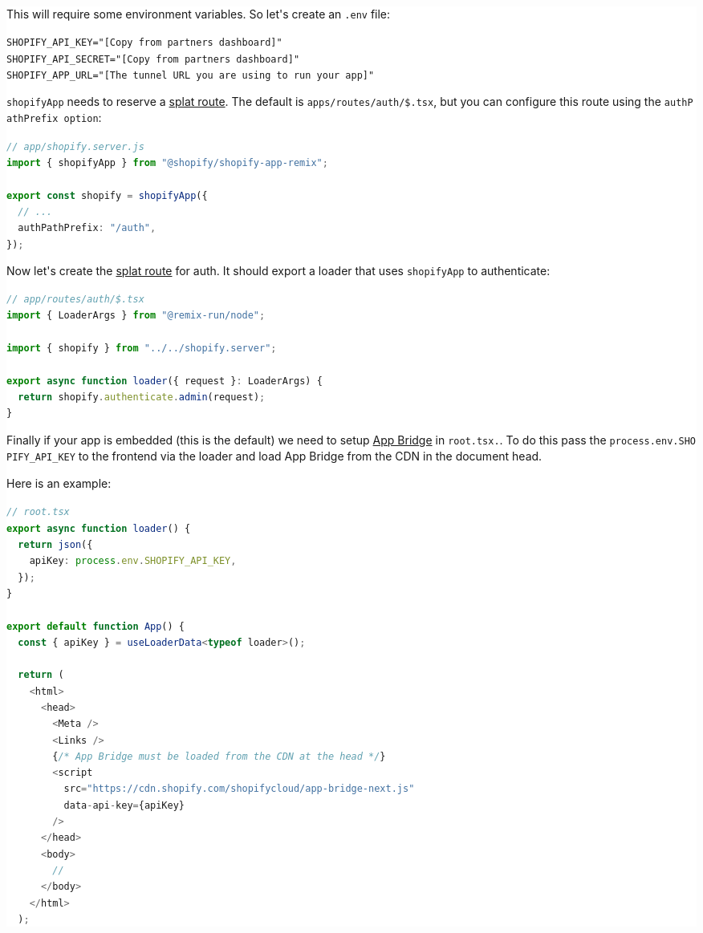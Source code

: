 This will require some environment variables. So let's create an `.env` file:

```env
SHOPIFY_API_KEY="[Copy from partners dashboard]"
SHOPIFY_API_SECRET="[Copy from partners dashboard]"
SHOPIFY_APP_URL="[The tunnel URL you are using to run your app]"
```

`shopifyApp` needs to reserve a [splat route](https://remix.run/docs/en/main/guides/routing#splats). The default is `apps/routes/auth/$.tsx`, but you can configure this route using the `authPathPrefix option`:

```ts
// app/shopify.server.js
import { shopifyApp } from "@shopify/shopify-app-remix";

export const shopify = shopifyApp({
  // ...
  authPathPrefix: "/auth",
});
```

Now let's create the [splat route](https://remix.run/docs/en/main/guides/routing#splats) for auth. It should export a loader that uses `shopifyApp` to authenticate:

```ts
// app/routes/auth/$.tsx
import { LoaderArgs } from "@remix-run/node";

import { shopify } from "../../shopify.server";

export async function loader({ request }: LoaderArgs) {
  return shopify.authenticate.admin(request);
}
```

Finally if your app is embedded (this is the default) we need to setup [App Bridge](https://shopify.dev/docs/apps/tools/app-bridge) in `root.tsx.`.  To do this pass the `process.env.SHOPIFY_API_KEY` to the frontend via the loader and load App Bridge from the CDN in the document head.

Here is an example:

```ts
// root.tsx
export async function loader() {
  return json({
    apiKey: process.env.SHOPIFY_API_KEY,
  });
}

export default function App() {
  const { apiKey } = useLoaderData<typeof loader>();

  return (
    <html>
      <head>
        <Meta />
        <Links />
        {/* App Bridge must be loaded from the CDN at the head */}
        <script
          src="https://cdn.shopify.com/shopifycloud/app-bridge-next.js"
          data-api-key={apiKey}
        />
      </head>
      <body>
        //
      </body>
    </html>
  );
```